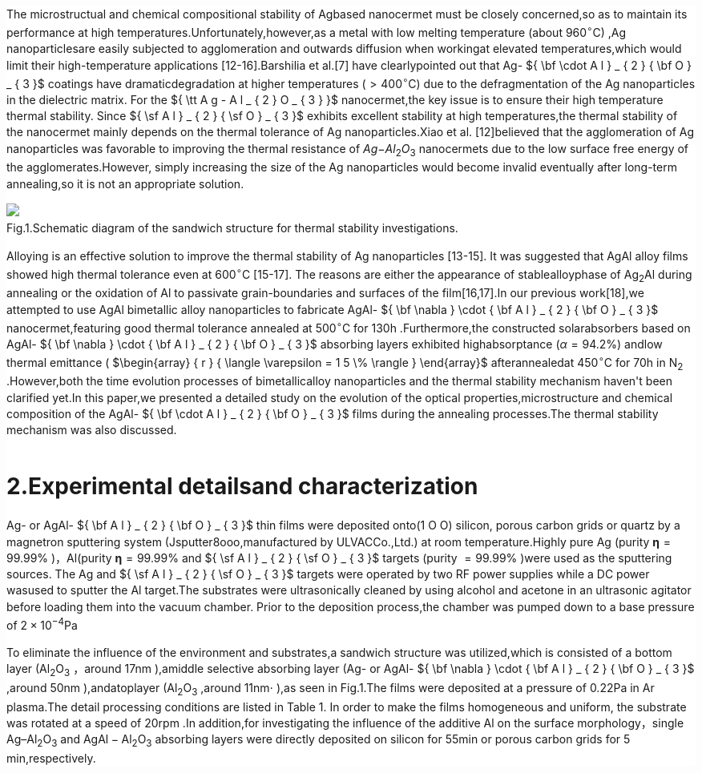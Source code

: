 The microstructual and chemical compositional stability of Agbased nanocermet must be closely concerned,so as to maintain its performance at high temperatures.Unfortunately,however,as a metal with low melting temperature (about $9 6 0 ^ { \circ } \mathsf { C } )$ ,Ag nanoparticlesare easily subjected to agglomeration and outwards diffusion when workingat elevated temperatures,which would limit their high-temperature applications [12-16].Barshilia et al.[7] have clearlypointed out that Ag- ${ \bf \cdot A l } _ { 2 } { \bf O } _ { 3 }$ coatings have dramaticdegradation at higher temperatures $( > 4 0 0 ^ { \circ } { \mathsf { C } } )$ due to the defragmentation of the Ag nanoparticles in the dielectric matrix. For the ${ \tt A g - A l _ { 2 } O _ { 3 } }$ nanocermet,the key issue is to ensure their high temperature thermal stability. Since ${ \sf A l } _ { 2 } { \sf O } _ { 3 }$ exhibits excellent stability at high temperatures,the thermal stability of the nanocermet mainly depends on the thermal tolerance of $\mathsf { A g }$ nanoparticles.Xiao et al. [12]believed that the agglomeration of Ag nanoparticles was favorable to improving the thermal resistance of $A g \mathrm { - } A l _ { 2 } O _ { 3 }$ nanocermets due to the low surface free energy of the agglomerates.However, simply increasing the size of the $\mathsf { A g }$ nanoparticles would become invalid eventually after long-term annealing,so it is not an appropriate solution.

![](images/86d9f5faef08d8d9cafe79050a6f746643e0a62550dc3309aee204549d5c8fd3.jpg)  
Fig.1.Schematic diagram of the sandwich structure for thermal stability investigations.

Alloying is an effective solution to improve the thermal stability of Ag nanoparticles [13-15]. It was suggested that AgAl alloy films showed high thermal tolerance even at $6 0 0 ^ { \circ } \mathsf C$ [15-17]. The reasons are either the appearance of stablealloyphase of $\mathsf { A g } _ { 2 } \mathsf { A l }$ during annealing or the oxidation of Al to passivate grain-boundaries and surfaces of the film[16,17].In our previous work[18],we attempted to use AgAl bimetallic alloy nanoparticles to fabricate AgAl- ${ \bf \nabla } \cdot { \bf A l } _ { 2 } { \bf O } _ { 3 }$ nanocermet,featuring good thermal tolerance annealed at $5 0 0 ^ { \circ } \mathsf C$ for $1 3 0 \mathrm { h }$ .Furthermore,the constructed solarabsorbers based on AgAl- ${ \bf \nabla } \cdot { \bf A l } _ { 2 } { \bf O } _ { 3 }$ absorbing layers exhibited highabsorptance $( \alpha = 9 4 . 2 \% )$ andlow thermal emittance ( $\begin{array} { r } { \langle \varepsilon = 1 5 \% \rangle } \end{array}$ afterannealedat $4 5 0 ^ { \circ } \mathsf C$ for $7 0 \mathrm { h }$ in $\mathsf { N } _ { 2 }$ .However,both the time evolution processes of bimetallicalloy nanoparticles and the thermal stability mechanism haven't been clarified yet.In this paper,we presented a detailed study on the evolution of the optical properties,microstructure and chemical composition of the AgAl- ${ \bf \cdot A l } _ { 2 } { \bf O } _ { 3 }$ films during the annealing processes.The thermal stability mechanism was also discussed.

# 2.Experimental detailsand characterization

Ag- or AgAl- ${ \bf A l } _ { 2 } { \bf O } _ { 3 }$ thin films were deposited onto(1 O O) silicon, porous carbon grids or quartz by a magnetron sputtering system (Jsputter8ooo,manufactured by ULVACCo.,Ltd.) at room temperature.Highly pure $\mathsf { A g }$ (purity $\mathbf { \eta } = 9 9 . 9 9 \%$ )，Al(purity $\mathbf { \eta } = 9 9 . 9 9 \%$ and ${ \sf A l } _ { 2 } { \sf O } _ { 3 }$ targets (purity $= 9 9 . 9 9 \%$ )were used as the sputtering sources. The Ag and ${ \sf A l } _ { 2 } { \sf O } _ { 3 }$ targets were operated by two RF power supplies while a DC power wasused to sputter the Al target.The substrates were ultrasonically cleaned by using alcohol and acetone in an ultrasonic agitator before loading them into the vacuum chamber. Prior to the deposition process,the chamber was pumped down to a base pressure of $2 \times 1 0 ^ { - 4 } \mathsf { P a }$

To eliminate the influence of the environment and substrates,a sandwich structure was utilized,which is consisted of a bottom layer $( \mathsf { A l } _ { 2 } \mathsf { O } _ { 3 }$ ，around $1 7 \mathrm { n m }$ ),amiddle selective absorbing layer (Ag- or AgAl- ${ \bf \nabla } \cdot { \bf A l } _ { 2 } { \bf O } _ { 3 }$ ,around $5 0 \mathrm { n m }$ ),andatoplayer $( \mathsf { A l } _ { 2 } \mathsf { O } _ { 3 }$ ,around $1 1 \mathrm { n m } \cdot$ ),as seen in Fig.1.The films were deposited at a pressure of $0 . 2 2 \mathrm { P a }$ in Ar plasma.The detail processing conditions are listed in Table 1. In order to make the films homogeneous and uniform, the substrate was rotated at a speed of $2 0 \mathrm { r p m }$ .In addition,for investigating the influence of the additive Al on the surface morphology，single ${ \mathsf { A g } } – { \mathsf { A l } } _ { 2 } { \mathsf { O } } _ { 3 }$ and $\mathsf { A g A l - A l _ { 2 } O _ { 3 } }$ absorbing layers were directly deposited on silicon for $5 5 \mathrm { { m i n } }$ or porous carbon grids for 5 min,respectively.
